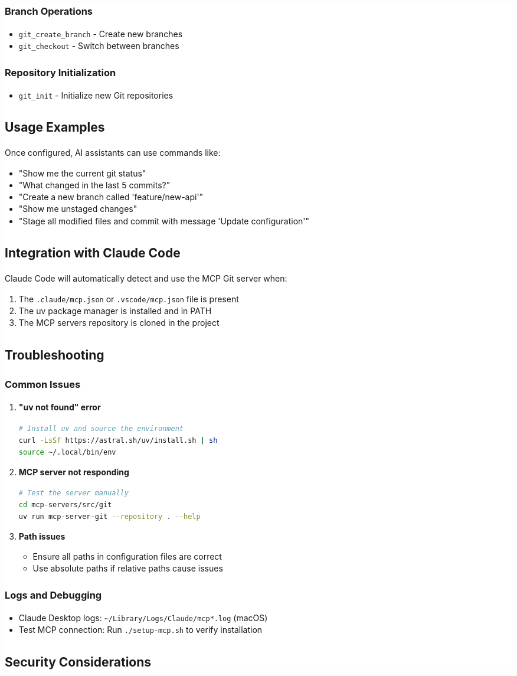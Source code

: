 ### Branch Operations
- `git_create_branch` - Create new branches
- `git_checkout` - Switch between branches

### Repository Initialization
- `git_init` - Initialize new Git repositories

## Usage Examples

Once configured, AI assistants can use commands like:

- "Show me the current git status"
- "What changed in the last 5 commits?"
- "Create a new branch called 'feature/new-api'"
- "Show me unstaged changes"
- "Stage all modified files and commit with message 'Update configuration'"

## Integration with Claude Code

Claude Code will automatically detect and use the MCP Git server when:

1. The `.claude/mcp.json` or `.vscode/mcp.json` file is present
2. The uv package manager is installed and in PATH
3. The MCP servers repository is cloned in the project

## Troubleshooting

### Common Issues

1. **"uv not found" error**
   ```bash
   # Install uv and source the environment
   curl -LsSf https://astral.sh/uv/install.sh | sh
   source ~/.local/bin/env
   ```

2. **MCP server not responding**
   ```bash
   # Test the server manually
   cd mcp-servers/src/git
   uv run mcp-server-git --repository . --help
   ```

3. **Path issues**
   - Ensure all paths in configuration files are correct
   - Use absolute paths if relative paths cause issues

### Logs and Debugging

- Claude Desktop logs: `~/Library/Logs/Claude/mcp*.log` (macOS)
- Test MCP connection: Run `./setup-mcp.sh` to verify installation

## Security Considerations
